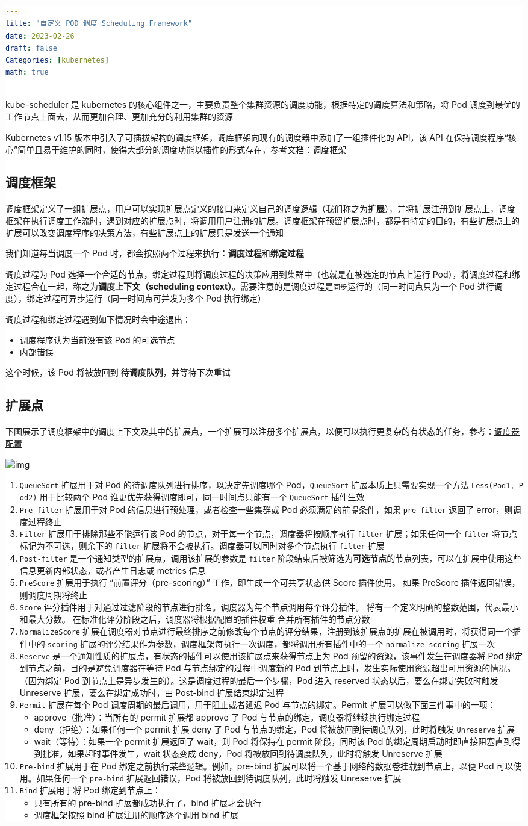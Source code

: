 ```yaml
---
title: "自定义 POD 调度 Scheduling Framework"
date: 2023-02-26
draft: false
Categories: [kubernetes]
math: true
---
```


kube-scheduler 是 kubernetes 的核心组件之一，主要负责整个集群资源的调度功能，根据特定的调度算法和策略，将 Pod 调度到最优的工作节点上面去，从而更加合理、更加充分的利用集群的资源

Kubernetes v1.15 版本中引入了可插拔架构的调度框架，调库框架向现有的调度器中添加了一组插件化的 API，该 API 在保持调度程序“核心”简单且易于维护的同时，使得大部分的调度功能以插件的形式存在，参考文档：[调度框架](https://kubernetes.io/zh-cn/docs/concepts/scheduling-eviction/scheduling-framework/)

## 调度框架

调度框架定义了一组扩展点，用户可以实现扩展点定义的接口来定义自己的调度逻辑（我们称之为**扩展**），并将扩展注册到扩展点上，调度框架在执行调度工作流时，遇到对应的扩展点时，将调用用户注册的扩展。调度框架在预留扩展点时，都是有特定的目的，有些扩展点上的扩展可以改变调度程序的决策方法，有些扩展点上的扩展只是发送一个通知

我们知道每当调度一个 Pod 时，都会按照两个过程来执行：**调度过程**和**绑定过程**

调度过程为 Pod 选择一个合适的节点，绑定过程则将调度过程的决策应用到集群中（也就是在被选定的节点上运行 Pod），将调度过程和绑定过程合在一起，称之为**调度上下文（scheduling context）**。需要注意的是调度过程是`同步`运行的（同一时间点只为一个 Pod 进行调度），绑定过程可异步运行（同一时间点可并发为多个 Pod 执行绑定）

调度过程和绑定过程遇到如下情况时会中途退出：

- 调度程序认为当前没有该 Pod 的可选节点
- 内部错误

这个时候，该 Pod 将被放回到 **待调度队列**，并等待下次重试

## 扩展点

下图展示了调度框架中的调度上下文及其中的扩展点，一个扩展可以注册多个扩展点，以便可以执行更复杂的有状态的任务，参考：[调度器配置](https://kubernetes.io/zh-cn/docs/reference/scheduling/config/)

![img](https://raw.githubusercontent.com/xuliangTang/picbeds/main/picgo/202302261944744.png)

1. `QueueSort` 扩展用于对 Pod 的待调度队列进行排序，以决定先调度哪个 Pod，`QueueSort` 扩展本质上只需要实现一个方法 `Less(Pod1, Pod2)` 用于比较两个 Pod 谁更优先获得调度即可，同一时间点只能有一个 `QueueSort` 插件生效
2. `Pre-filter` 扩展用于对 Pod 的信息进行预处理，或者检查一些集群或 Pod 必须满足的前提条件，如果 `pre-filter` 返回了 error，则调度过程终止
3. `Filter` 扩展用于排除那些不能运行该 Pod 的节点，对于每一个节点，调度器将按顺序执行 `filter` 扩展；如果任何一个 `filter` 将节点标记为不可选，则余下的 `filter` 扩展将不会被执行。调度器可以同时对多个节点执行 `filter` 扩展
4. `Post-filter` 是一个通知类型的扩展点，调用该扩展的参数是 `filter` 阶段结束后被筛选为**可选节点**的节点列表，可以在扩展中使用这些信息更新内部状态，或者产生日志或 metrics 信息
5. `PreScore` 扩展用于执行 “前置评分（pre-scoring）” 工作，即生成一个可共享状态供 Score 插件使用。 如果 PreScore 插件返回错误，则调度周期将终止
6. `Score` 评分插件用于对通过过滤阶段的节点进行排名。调度器为每个节点调用每个评分插件。 将有一个定义明确的整数范围，代表最小和最大分数。 在标准化评分阶段之后，调度器将根据配置的插件权重 合并所有插件的节点分数
7. `NormalizeScore` 扩展在调度器对节点进行最终排序之前修改每个节点的评分结果，注册到该扩展点的扩展在被调用时，将获得同一个插件中的 `scoring` 扩展的评分结果作为参数，调度框架每执行一次调度，都将调用所有插件中的一个 `normalize scoring` 扩展一次
8. `Reserve` 是一个通知性质的扩展点，有状态的插件可以使用该扩展点来获得节点上为 Pod 预留的资源，该事件发生在调度器将 Pod 绑定到节点之前，目的是避免调度器在等待 Pod 与节点绑定的过程中调度新的 Pod 到节点上时，发生实际使用资源超出可用资源的情况。（因为绑定 Pod 到节点上是异步发生的）。这是调度过程的最后一个步骤，Pod 进入 reserved 状态以后，要么在绑定失败时触发 Unreserve 扩展，要么在绑定成功时，由 Post-bind 扩展结束绑定过程
9. `Permit` 扩展在每个 Pod 调度周期的最后调用，用于阻止或者延迟 Pod 与节点的绑定。Permit 扩展可以做下面三件事中的一项：
   - approve（批准）：当所有的 permit 扩展都 approve 了 Pod 与节点的绑定，调度器将继续执行绑定过程
   - deny（拒绝）：如果任何一个 permit 扩展 deny 了 Pod 与节点的绑定，Pod 将被放回到待调度队列，此时将触发 `Unreserve` 扩展
   - wait（等待）：如果一个 permit 扩展返回了 wait，则 Pod 将保持在 permit 阶段，同时该 Pod 的绑定周期启动时即直接阻塞直到得到批准，如果超时事件发生，wait 状态变成 deny，Pod 将被放回到待调度队列，此时将触发 Unreserve 扩展
10. `Pre-bind` 扩展用于在 Pod 绑定之前执行某些逻辑。例如，pre-bind 扩展可以将一个基于网络的数据卷挂载到节点上，以便 Pod 可以使用。如果任何一个 `pre-bind` 扩展返回错误，Pod 将被放回到待调度队列，此时将触发 Unreserve 扩展
11. `Bind` 扩展用于将 Pod 绑定到节点上：
    - 只有所有的 pre-bind 扩展都成功执行了，bind 扩展才会执行
    - 调度框架按照 bind 扩展注册的顺序逐个调用 bind 扩展